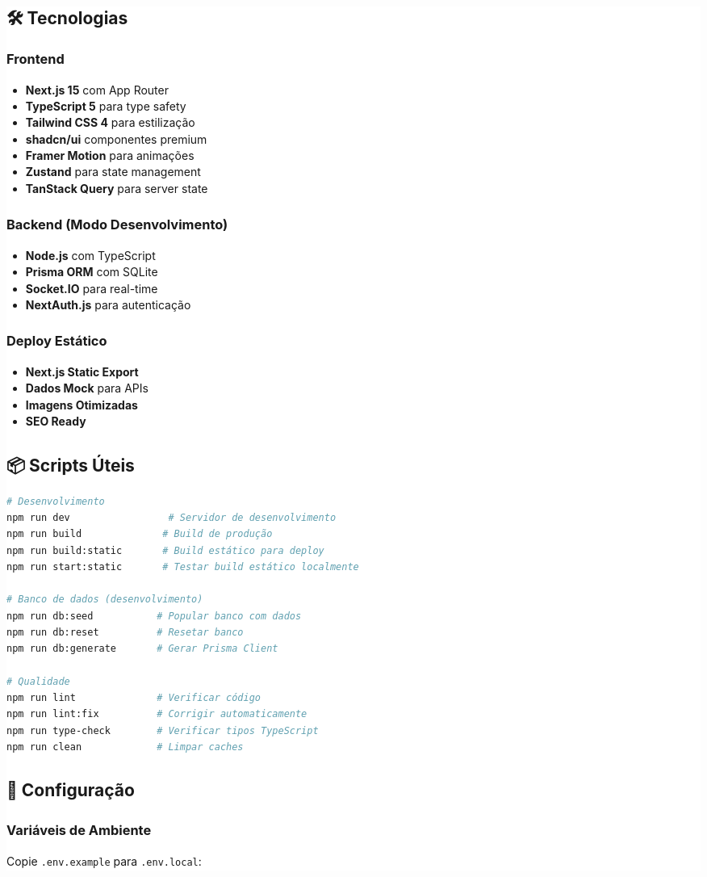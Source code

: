 ## 🛠️ Tecnologias

### Frontend
- **Next.js 15** com App Router
- **TypeScript 5** para type safety
- **Tailwind CSS 4** para estilização
- **shadcn/ui** componentes premium
- **Framer Motion** para animações
- **Zustand** para state management
- **TanStack Query** para server state

### Backend (Modo Desenvolvimento)
- **Node.js** com TypeScript
- **Prisma ORM** com SQLite
- **Socket.IO** para real-time
- **NextAuth.js** para autenticação

### Deploy Estático
- **Next.js Static Export**
- **Dados Mock** para APIs
- **Imagens Otimizadas**
- **SEO Ready**

## 📦 Scripts Úteis

```bash
# Desenvolvimento
npm run dev                 # Servidor de desenvolvimento
npm run build              # Build de produção
npm run build:static       # Build estático para deploy
npm run start:static       # Testar build estático localmente

# Banco de dados (desenvolvimento)
npm run db:seed           # Popular banco com dados
npm run db:reset          # Resetar banco
npm run db:generate       # Gerar Prisma Client

# Qualidade
npm run lint              # Verificar código
npm run lint:fix          # Corrigir automaticamente
npm run type-check        # Verificar tipos TypeScript
npm run clean             # Limpar caches
```

## 🔧 Configuração

### Variáveis de Ambiente

Copie `.env.example` para `.env.local`:
